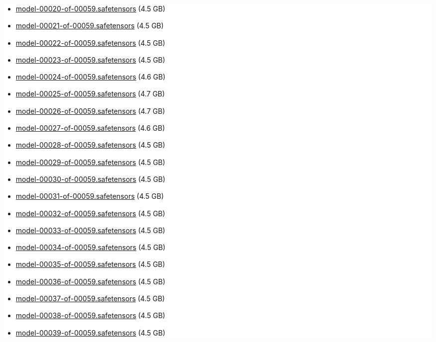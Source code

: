 - [model-00020-of-00059.safetensors](https://paddlenlp.bj.bcebos.com/models/community/mistralai/Mixtral-8x22B-v0.1/model-00020-of-00059.safetensors) (4.5 GB)

- [model-00021-of-00059.safetensors](https://paddlenlp.bj.bcebos.com/models/community/mistralai/Mixtral-8x22B-v0.1/model-00021-of-00059.safetensors) (4.5 GB)

- [model-00022-of-00059.safetensors](https://paddlenlp.bj.bcebos.com/models/community/mistralai/Mixtral-8x22B-v0.1/model-00022-of-00059.safetensors) (4.5 GB)

- [model-00023-of-00059.safetensors](https://paddlenlp.bj.bcebos.com/models/community/mistralai/Mixtral-8x22B-v0.1/model-00023-of-00059.safetensors) (4.5 GB)

- [model-00024-of-00059.safetensors](https://paddlenlp.bj.bcebos.com/models/community/mistralai/Mixtral-8x22B-v0.1/model-00024-of-00059.safetensors) (4.6 GB)

- [model-00025-of-00059.safetensors](https://paddlenlp.bj.bcebos.com/models/community/mistralai/Mixtral-8x22B-v0.1/model-00025-of-00059.safetensors) (4.7 GB)

- [model-00026-of-00059.safetensors](https://paddlenlp.bj.bcebos.com/models/community/mistralai/Mixtral-8x22B-v0.1/model-00026-of-00059.safetensors) (4.7 GB)

- [model-00027-of-00059.safetensors](https://paddlenlp.bj.bcebos.com/models/community/mistralai/Mixtral-8x22B-v0.1/model-00027-of-00059.safetensors) (4.6 GB)

- [model-00028-of-00059.safetensors](https://paddlenlp.bj.bcebos.com/models/community/mistralai/Mixtral-8x22B-v0.1/model-00028-of-00059.safetensors) (4.5 GB)

- [model-00029-of-00059.safetensors](https://paddlenlp.bj.bcebos.com/models/community/mistralai/Mixtral-8x22B-v0.1/model-00029-of-00059.safetensors) (4.5 GB)

- [model-00030-of-00059.safetensors](https://paddlenlp.bj.bcebos.com/models/community/mistralai/Mixtral-8x22B-v0.1/model-00030-of-00059.safetensors) (4.5 GB)

- [model-00031-of-00059.safetensors](https://paddlenlp.bj.bcebos.com/models/community/mistralai/Mixtral-8x22B-v0.1/model-00031-of-00059.safetensors) (4.5 GB)

- [model-00032-of-00059.safetensors](https://paddlenlp.bj.bcebos.com/models/community/mistralai/Mixtral-8x22B-v0.1/model-00032-of-00059.safetensors) (4.5 GB)

- [model-00033-of-00059.safetensors](https://paddlenlp.bj.bcebos.com/models/community/mistralai/Mixtral-8x22B-v0.1/model-00033-of-00059.safetensors) (4.5 GB)

- [model-00034-of-00059.safetensors](https://paddlenlp.bj.bcebos.com/models/community/mistralai/Mixtral-8x22B-v0.1/model-00034-of-00059.safetensors) (4.5 GB)

- [model-00035-of-00059.safetensors](https://paddlenlp.bj.bcebos.com/models/community/mistralai/Mixtral-8x22B-v0.1/model-00035-of-00059.safetensors) (4.5 GB)

- [model-00036-of-00059.safetensors](https://paddlenlp.bj.bcebos.com/models/community/mistralai/Mixtral-8x22B-v0.1/model-00036-of-00059.safetensors) (4.5 GB)

- [model-00037-of-00059.safetensors](https://paddlenlp.bj.bcebos.com/models/community/mistralai/Mixtral-8x22B-v0.1/model-00037-of-00059.safetensors) (4.5 GB)

- [model-00038-of-00059.safetensors](https://paddlenlp.bj.bcebos.com/models/community/mistralai/Mixtral-8x22B-v0.1/model-00038-of-00059.safetensors) (4.5 GB)

- [model-00039-of-00059.safetensors](https://paddlenlp.bj.bcebos.com/models/community/mistralai/Mixtral-8x22B-v0.1/model-00039-of-00059.safetensors) (4.5 GB)
